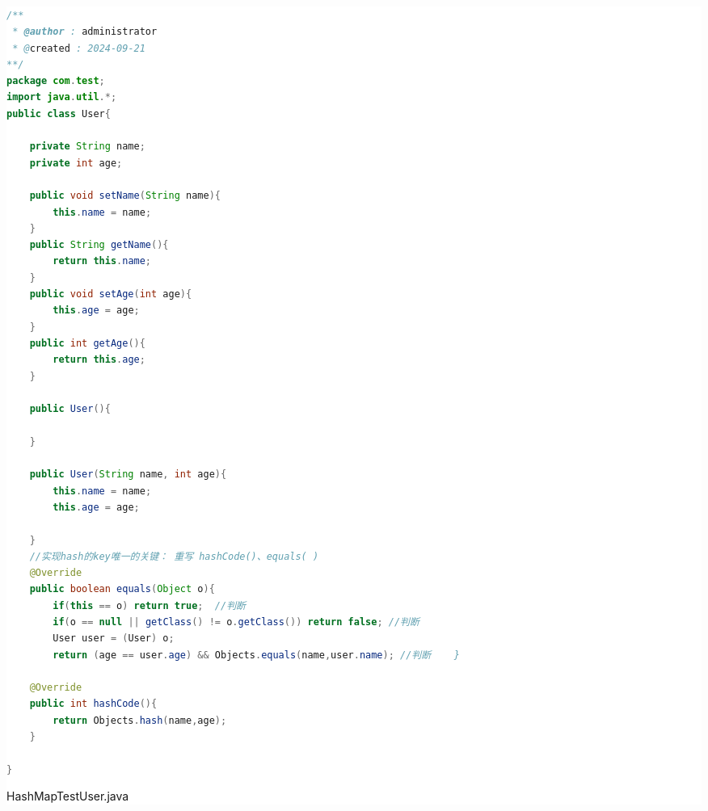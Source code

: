 ```java
/**
 * @author : administrator
 * @created : 2024-09-21
**/
package com.test;
import java.util.*;
public class User{

    private String name;
    private int age;

    public void setName(String name){
        this.name = name;
    }
    public String getName(){
        return this.name;
    }
    public void setAge(int age){
        this.age = age;
    }
    public int getAge(){
        return this.age;
    }

    public User(){

    }

    public User(String name, int age){
        this.name = name;
        this.age = age;

    }
    //实现hash的key唯一的关键： 重写 hashCode()、equals( ) 
    @Override
    public boolean equals(Object o){
        if(this == o) return true;  //判断
        if(o == null || getClass() != o.getClass()) return false; //判断
        User user = (User) o;
        return (age == user.age) && Objects.equals(name,user.name); //判断    }

    @Override
    public int hashCode(){
        return Objects.hash(name,age);
    }

}
```

  HashMapTestUser.java
